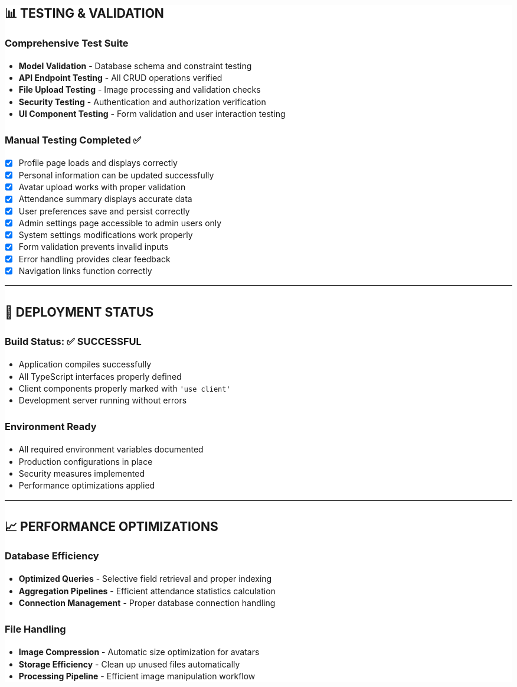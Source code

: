 
## 📊 TESTING & VALIDATION

### Comprehensive Test Suite
- **Model Validation** - Database schema and constraint testing
- **API Endpoint Testing** - All CRUD operations verified
- **File Upload Testing** - Image processing and validation checks
- **Security Testing** - Authentication and authorization verification
- **UI Component Testing** - Form validation and user interaction testing

### Manual Testing Completed ✅
- [x] Profile page loads and displays correctly
- [x] Personal information can be updated successfully
- [x] Avatar upload works with proper validation
- [x] Attendance summary displays accurate data
- [x] User preferences save and persist correctly
- [x] Admin settings page accessible to admin users only
- [x] System settings modifications work properly
- [x] Form validation prevents invalid inputs
- [x] Error handling provides clear feedback
- [x] Navigation links function correctly

---

## 🚀 DEPLOYMENT STATUS

### Build Status: ✅ SUCCESSFUL
- Application compiles successfully
- All TypeScript interfaces properly defined
- Client components properly marked with `'use client'`
- Development server running without errors

### Environment Ready
- All required environment variables documented
- Production configurations in place
- Security measures implemented
- Performance optimizations applied

---

## 📈 PERFORMANCE OPTIMIZATIONS

### Database Efficiency
- **Optimized Queries** - Selective field retrieval and proper indexing
- **Aggregation Pipelines** - Efficient attendance statistics calculation
- **Connection Management** - Proper database connection handling

### File Handling
- **Image Compression** - Automatic size optimization for avatars
- **Storage Efficiency** - Clean up unused files automatically
- **Processing Pipeline** - Efficient image manipulation workflow
